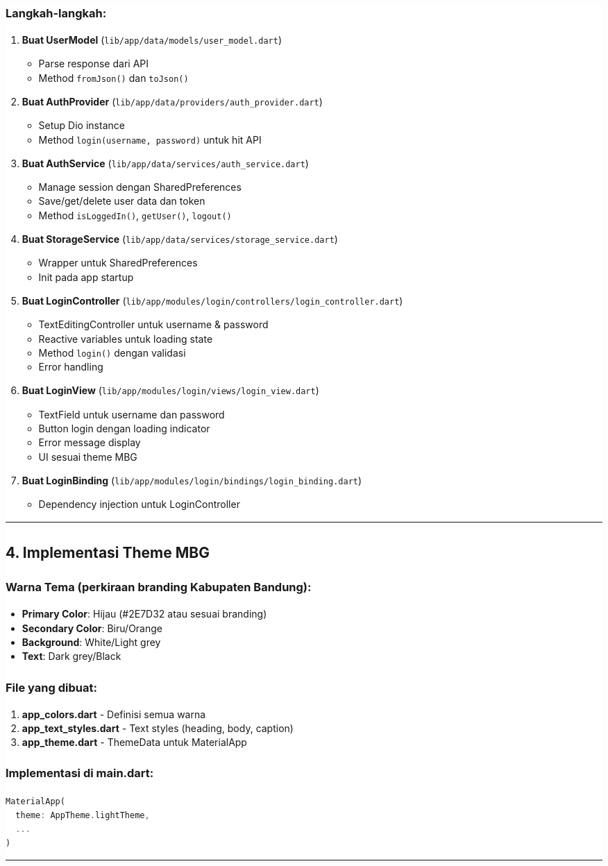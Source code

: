 ### Langkah-langkah:
1. **Buat UserModel** (`lib/app/data/models/user_model.dart`)
   - Parse response dari API
   - Method `fromJson()` dan `toJson()`

2. **Buat AuthProvider** (`lib/app/data/providers/auth_provider.dart`)
   - Setup Dio instance
   - Method `login(username, password)` untuk hit API

3. **Buat AuthService** (`lib/app/data/services/auth_service.dart`)
   - Manage session dengan SharedPreferences
   - Save/get/delete user data dan token
   - Method `isLoggedIn()`, `getUser()`, `logout()`

4. **Buat StorageService** (`lib/app/data/services/storage_service.dart`)
   - Wrapper untuk SharedPreferences
   - Init pada app startup

5. **Buat LoginController** (`lib/app/modules/login/controllers/login_controller.dart`)
   - TextEditingController untuk username & password
   - Reactive variables untuk loading state
   - Method `login()` dengan validasi
   - Error handling

6. **Buat LoginView** (`lib/app/modules/login/views/login_view.dart`)
   - TextField untuk username dan password
   - Button login dengan loading indicator
   - Error message display
   - UI sesuai theme MBG

7. **Buat LoginBinding** (`lib/app/modules/login/bindings/login_binding.dart`)
   - Dependency injection untuk LoginController

---

## 4. Implementasi Theme MBG

### Warna Tema (perkiraan branding Kabupaten Bandung):
- **Primary Color**: Hijau (#2E7D32 atau sesuai branding)
- **Secondary Color**: Biru/Orange
- **Background**: White/Light grey
- **Text**: Dark grey/Black

### File yang dibuat:
1. **app_colors.dart** - Definisi semua warna
2. **app_text_styles.dart** - Text styles (heading, body, caption)
3. **app_theme.dart** - ThemeData untuk MaterialApp

### Implementasi di main.dart:
```dart
MaterialApp(
  theme: AppTheme.lightTheme,
  ...
)
```

---
